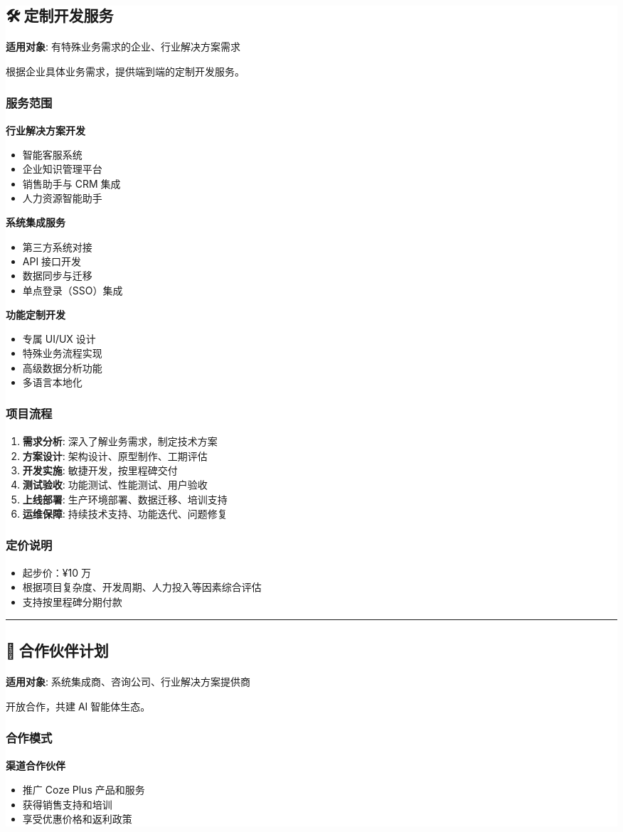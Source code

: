 
## 🛠️ 定制开发服务

**适用对象**: 有特殊业务需求的企业、行业解决方案需求

根据企业具体业务需求，提供端到端的定制开发服务。

### 服务范围

**行业解决方案开发**
- 智能客服系统
- 企业知识管理平台
- 销售助手与 CRM 集成
- 人力资源智能助手

**系统集成服务**
- 第三方系统对接
- API 接口开发
- 数据同步与迁移
- 单点登录（SSO）集成

**功能定制开发**
- 专属 UI/UX 设计
- 特殊业务流程实现
- 高级数据分析功能
- 多语言本地化

### 项目流程

1. **需求分析**: 深入了解业务需求，制定技术方案
2. **方案设计**: 架构设计、原型制作、工期评估
3. **开发实施**: 敏捷开发，按里程碑交付
4. **测试验收**: 功能测试、性能测试、用户验收
5. **上线部署**: 生产环境部署、数据迁移、培训支持
6. **运维保障**: 持续技术支持、功能迭代、问题修复

### 定价说明

- 起步价：¥10 万
- 根据项目复杂度、开发周期、人力投入等因素综合评估
- 支持按里程碑分期付款

---

## 🤝 合作伙伴计划

**适用对象**: 系统集成商、咨询公司、行业解决方案提供商

开放合作，共建 AI 智能体生态。

### 合作模式

**渠道合作伙伴**
- 推广 Coze Plus 产品和服务
- 获得销售支持和培训
- 享受优惠价格和返利政策
